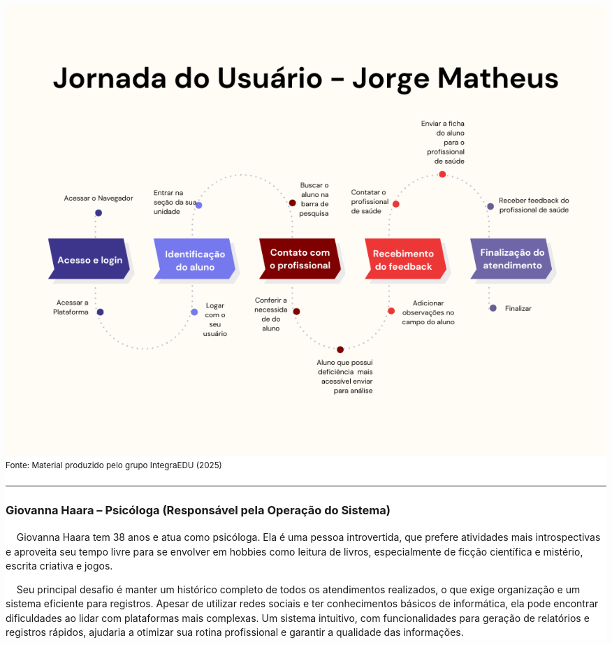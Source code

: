 <img src="./img/jorgematheusjornada.png" alt="">
<br>
<sup>Fonte: Material produzido pelo grupo IntegraEDU (2025)</sup>
</div>

---

### **Giovanna Haara – Psicóloga (Responsável pela Operação do Sistema)**

&nbsp;&nbsp;&nbsp;&nbsp;Giovanna Haara tem 38 anos e atua como psicóloga. Ela é uma pessoa introvertida, que prefere atividades mais introspectivas e aproveita seu tempo livre para se envolver em hobbies como leitura de livros, especialmente de ficção científica e mistério, escrita criativa e jogos.

&nbsp;&nbsp;&nbsp;&nbsp;Seu principal desafio é manter um histórico completo de todos os atendimentos realizados, o que exige organização e um sistema eficiente para registros. Apesar de utilizar redes sociais e ter conhecimentos básicos de informática, ela pode encontrar dificuldades ao lidar com plataformas mais complexas. Um sistema intuitivo, com funcionalidades para geração de relatórios e registros rápidos, ajudaria a otimizar sua rotina profissional e garantir a qualidade das informações.
